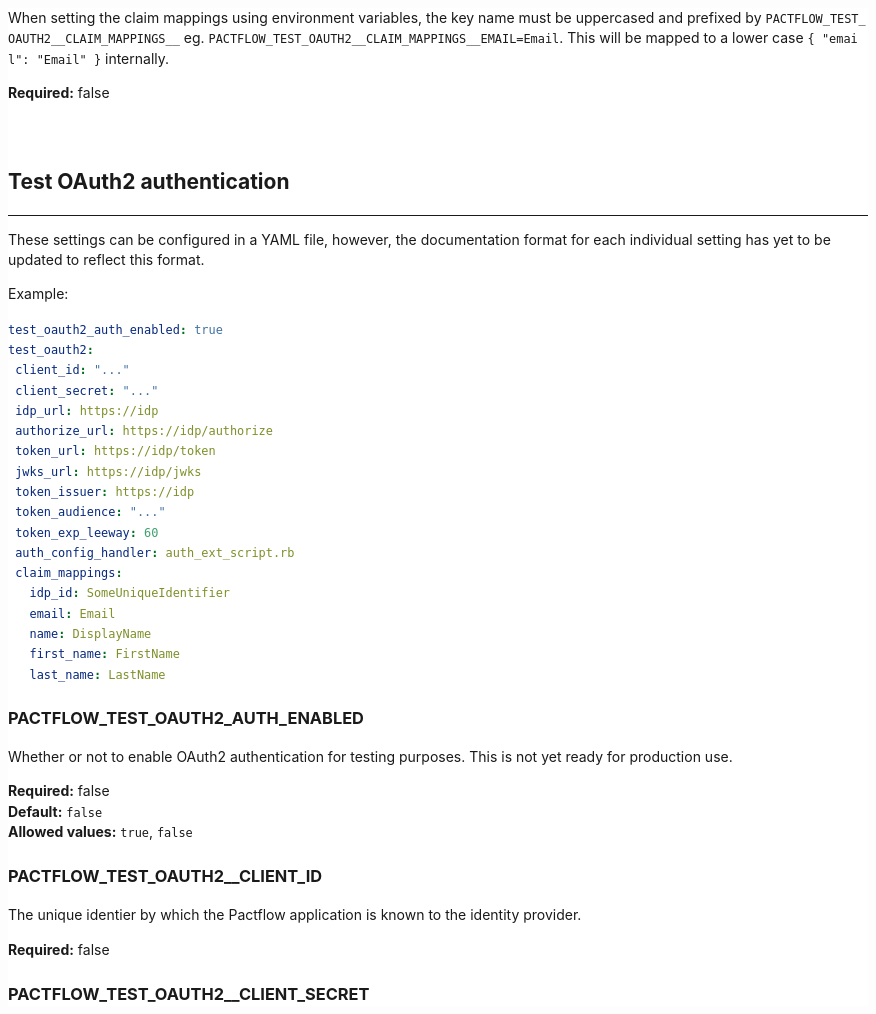 When setting the claim mappings using environment variables, the key name must be uppercased and prefixed by `PACTFLOW_TEST_OAUTH2__CLAIM_MAPPINGS__` eg. `PACTFLOW_TEST_OAUTH2__CLAIM_MAPPINGS__EMAIL=Email`. This will be mapped to a lower case `{ "email": "Email" }` internally.

**Required:** false<br/>

<br/>

## Test OAuth2 authentication

<hr/>
These settings can be configured in a YAML file, however, the documentation format for each individual setting has yet to be updated to reflect this format.

Example:

```yaml
test_oauth2_auth_enabled: true
test_oauth2:
 client_id: "..."
 client_secret: "..."
 idp_url: https://idp
 authorize_url: https://idp/authorize
 token_url: https://idp/token
 jwks_url: https://idp/jwks
 token_issuer: https://idp
 token_audience: "..."
 token_exp_leeway: 60
 auth_config_handler: auth_ext_script.rb
 claim_mappings:
   idp_id: SomeUniqueIdentifier
   email: Email
   name: DisplayName
   first_name: FirstName
   last_name: LastName
```


### PACTFLOW_TEST_OAUTH2_AUTH_ENABLED

Whether or not to enable OAuth2 authentication for testing purposes. This is not yet ready for production use.

**Required:** false<br/>
**Default:** `false`<br/>
**Allowed values:** `true`, `false`<br/>

### PACTFLOW_TEST_OAUTH2__CLIENT_ID

The unique identier by which the Pactflow application is known to the identity provider.

**Required:** false<br/>

### PACTFLOW_TEST_OAUTH2__CLIENT_SECRET
